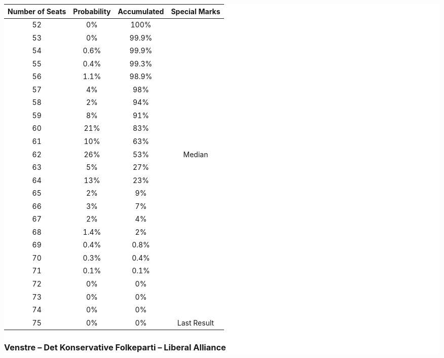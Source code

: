 | Number of Seats | Probability | Accumulated | Special Marks |
|:---------------:|:-----------:|:-----------:|:-------------:|
| 52 | 0% | 100% |  |
| 53 | 0% | 99.9% |  |
| 54 | 0.6% | 99.9% |  |
| 55 | 0.4% | 99.3% |  |
| 56 | 1.1% | 98.9% |  |
| 57 | 4% | 98% |  |
| 58 | 2% | 94% |  |
| 59 | 8% | 91% |  |
| 60 | 21% | 83% |  |
| 61 | 10% | 63% |  |
| 62 | 26% | 53% | Median |
| 63 | 5% | 27% |  |
| 64 | 13% | 23% |  |
| 65 | 2% | 9% |  |
| 66 | 3% | 7% |  |
| 67 | 2% | 4% |  |
| 68 | 1.4% | 2% |  |
| 69 | 0.4% | 0.8% |  |
| 70 | 0.3% | 0.4% |  |
| 71 | 0.1% | 0.1% |  |
| 72 | 0% | 0% |  |
| 73 | 0% | 0% |  |
| 74 | 0% | 0% |  |
| 75 | 0% | 0% | Last Result |

### Venstre – Det Konservative Folkeparti – Liberal Alliance
